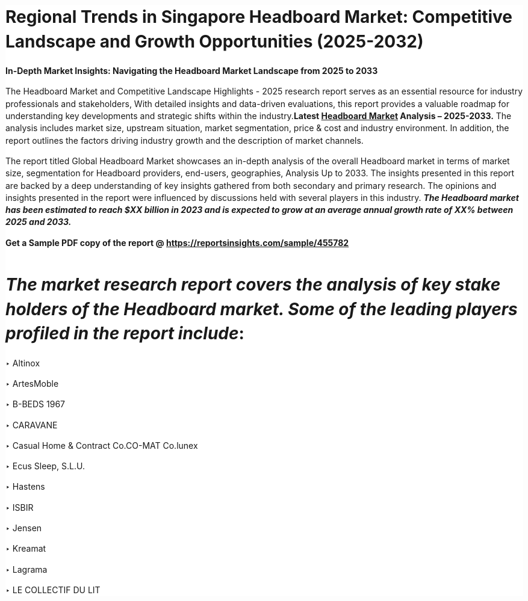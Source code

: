 # Regional Trends in Singapore Headboard Market: Competitive Landscape and Growth Opportunities (2025-2032)

<strong>In-Depth Market Insights: Navigating the Headboard Market Landscape from 2025 to 2033</strong></p>

The Headboard Market and Competitive Landscape Highlights - 2025 research report serves as an essential resource for industry professionals and stakeholders, With detailed insights and data-driven evaluations, this report provides a valuable roadmap for understanding key developments and strategic shifts within the industry.<strong>Latest <a href=https://www.reportsinsights.com/sample/455782>Headboard Market</a> Analysis – 2025-2033.</strong>  The analysis includes market size, upstream situation, market segmentation, price & cost and industry environment. In addition, the report outlines the factors driving industry growth and the description of market channels.

The report titled Global Headboard Market showcases an in-depth analysis of the overall Headboard market in terms of market size, segmentation for Headboard providers, end-users, geographies, Analysis Up to 2033. The insights presented in this report are backed by a deep understanding of key insights gathered from both secondary and primary research. The opinions and insights presented in the report were influenced by discussions held with several players in this industry. <strong><em>The Headboard market has been estimated to reach $XX billion in 2023 and is expected to grow at an average annual growth rate of XX% between 2025 and 2033.</em></strong>

<strong>Get a Sample PDF copy of the report @ <a href=https://reportsinsights.com/sample/455782>https://reportsinsights.com/sample/455782</a></strong>

# <strong><em>The market research report covers the analysis of key stake holders of the Headboard market. Some of the leading players profiled in the report include</em></strong>: 

‣ Altinox

‣ ArtesMoble

‣ B-BEDS 1967

‣ CARAVANE

‣ Casual Home & Contract
 Co.CO-MAT
 Co.lunex

‣ Ecus Sleep, S.L.U.

‣ Hastens

‣ ISBIR

‣ Jensen

‣ Kreamat

‣ Lagrama

‣ LE COLLECTIF DU LIT
